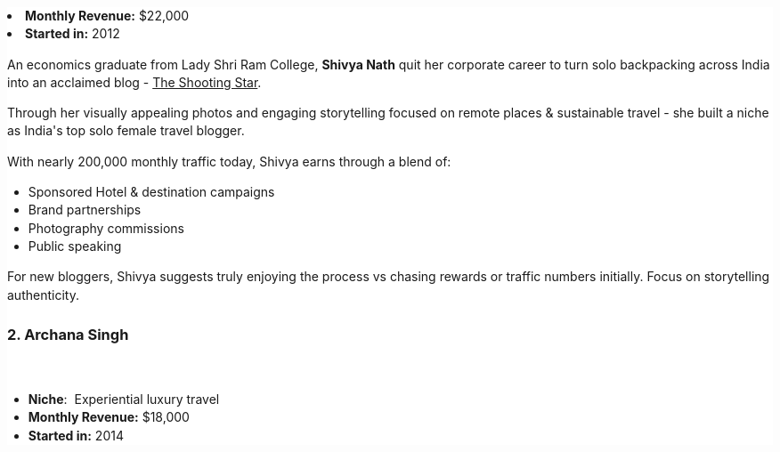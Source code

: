 

<li><strong>Monthly Revenue:</strong>&nbsp;$22,000</li>



<li><strong>Started in:</strong> 2012</li>
</ul>



<p>An economics graduate from Lady Shri Ram College,&nbsp;<strong>Shivya Nath</strong>&nbsp;quit her corporate career to turn solo backpacking across India into an acclaimed blog -&nbsp;<a target="_blank" href="https://the-shooting-star.com/" rel="noreferrer noopener">The Shooting Star</a>.</p>



<p>Through her visually appealing photos and engaging storytelling focused on remote places &amp; sustainable travel - she built a niche as India's top solo female travel blogger.</p>



<p>With nearly 200,000 monthly traffic today, Shivya earns through a blend of:</p>



<ul>
<li>Sponsored Hotel &amp; destination campaigns</li>



<li>Brand partnerships</li>



<li>Photography commissions</li>



<li>Public speaking</li>
</ul>



<p>For new bloggers, Shivya suggests truly enjoying the process vs chasing rewards or traffic numbers initially. Focus on storytelling authenticity.</p>



<h3 class="wp-block-heading">2. Archana Singh</h3>



<figure class="wp-block-image alignwide"><img src="https://www.waytoidea.com/wp-content/uploads/2020/08/Archana-Singh-Travel-See-Write.jpg" alt="" class="wp-image-7740"/></figure>



<p></p>



<ul>
<li><strong>Niche</strong>:&nbsp;&nbsp;Experiential luxury travel</li>



<li><strong>Monthly Revenue:</strong>&nbsp;$18,000</li>



<li><strong>Started in:</strong> 2014</li>
</ul>
